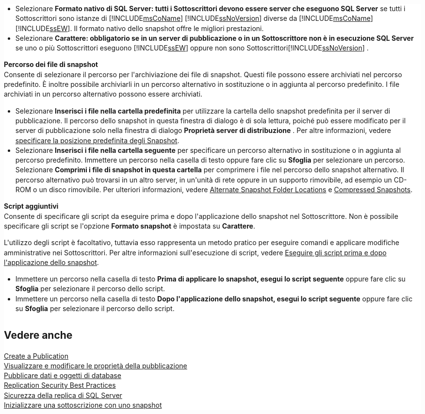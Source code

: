 -   Selezionare **Formato nativo di SQL Server: tutti i Sottoscrittori devono essere server che eseguono SQL Server** se tutti i Sottoscrittori sono istanze di [!INCLUDE[msCoName](../../includes/msconame-md.md)] [!INCLUDE[ssNoVersion](../../includes/ssnoversion-md.md)] diverse da [!INCLUDE[msCoName](../../includes/msconame-md.md)] [!INCLUDE[ssEW](../../includes/ssew-md.md)]. Il formato nativo dello snapshot offre le migliori prestazioni.    
-   Selezionare **Carattere: obbligatorio se in un server di pubblicazione o in un Sottoscrittore non è in esecuzione SQL Server** se uno o più Sottoscrittori eseguono [!INCLUDE[ssEW](../../includes/ssew-md.md)] oppure non sono Sottoscrittori[!INCLUDE[ssNoVersion](../../includes/ssnoversion-md.md)] .  
  
 **Percorso dei file di snapshot**  
 Consente di selezionare il percorso per l'archiviazione dei file di snapshot. Questi file possono essere archiviati nel percorso predefinito. È inoltre possibile archiviarli in un percorso alternativo in sostituzione o in aggiunta al percorso predefinito. I file archiviati in un percorso alternativo possono essere archiviati.  
  
-   Selezionare **Inserisci i file nella cartella predefinita** per utilizzare la cartella dello snapshot predefinita per il server di pubblicazione. Il percorso dello snapshot in questa finestra di dialogo è di sola lettura, poiché può essere modificato per il server di pubblicazione solo nella finestra di dialogo **Proprietà server di distribuzione** . Per altre informazioni, vedere [specificare la posizione predefinita degli Snapshot](snapshot-options.md#snapshot-folder-locations).   
-   Selezionare **Inserisci i file nella cartella seguente** per specificare un percorso alternativo in sostituzione o in aggiunta al percorso predefinito. Immettere un percorso nella casella di testo oppure fare clic su **Sfoglia** per selezionare un percorso. Selezionare **Comprimi i file di snapshot in questa cartella** per comprimere i file nel percorso dello snapshot alternativo. Il percorso alternativo può trovarsi in un altro server, in un'unità di rete oppure in un supporto rimovibile, ad esempio un CD-ROM o un disco rimovibile. Per ulteriori informazioni, vedere [Alternate Snapshot Folder Locations](alternate-snapshot-folder-locations.md) e [Compressed Snapshots](compressed-snapshots.md).  
  
 **Script aggiuntivi**  
 Consente di specificare gli script da eseguire prima e dopo l'applicazione dello snapshot nel Sottoscrittore. Non è possibile specificare gli script se l'opzione **Formato snapshot** è impostata su **Carattere**.  
  
 L'utilizzo degli script è facoltativo, tuttavia esso rappresenta un metodo pratico per eseguire comandi e applicare modifiche amministrative nei Sottoscrittori. Per altre informazioni sull'esecuzione di script, vedere [Eseguire gli script prima e dopo l'applicazione dello snapshot](snapshot-options.md#execute-scripts-before-and-after-snapshot-is-applied).  
  
-   Immettere un percorso nella casella di testo **Prima di applicare lo snapshot, esegui lo script seguente** oppure fare clic su **Sfoglia** per selezionare il percorso dello script.   
-   Immettere un percorso nella casella di testo **Dopo l'applicazione dello snapshot, esegui lo script seguente** oppure fare clic su **Sfoglia** per selezionare il percorso dello script.  



## <a name="see-also"></a>Vedere anche  
 [Create a Publication](publish/create-a-publication.md)   
 [Visualizzare e modificare le proprietà della pubblicazione](publish/view-and-modify-publication-properties.md)   
 [Pubblicare dati e oggetti di database](publish/publish-data-and-database-objects.md)   
 [Replication Security Best Practices](security/replication-security-best-practices.md)   
 [Sicurezza della replica di SQL Server](security/view-and-modify-replication-security-settings.md)  
 [Inizializzare una sottoscrizione con uno snapshot](initialize-a-subscription-with-a-snapshot.md)   
  
  
